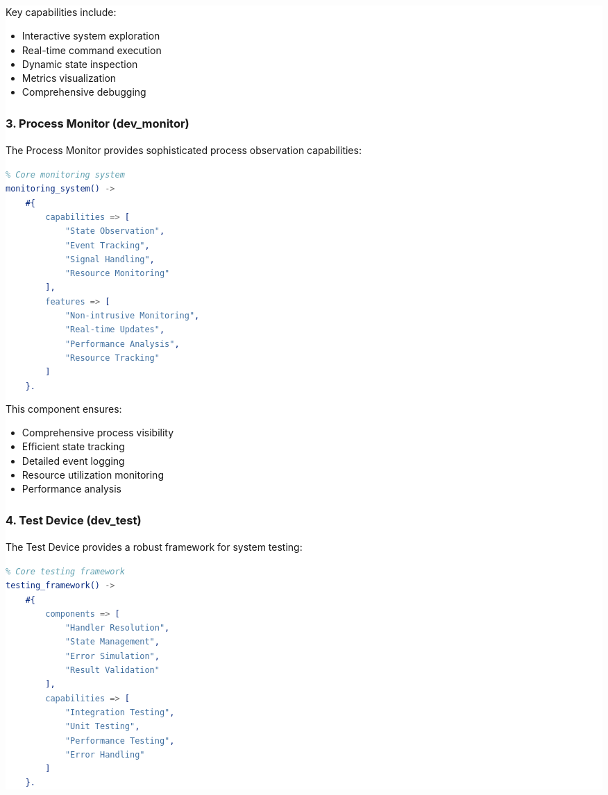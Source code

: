 Key capabilities include:
- Interactive system exploration
- Real-time command execution
- Dynamic state inspection
- Metrics visualization
- Comprehensive debugging

### 3. Process Monitor (dev_monitor)
The Process Monitor provides sophisticated process observation capabilities:

```erlang
% Core monitoring system
monitoring_system() ->
    #{
        capabilities => [
            "State Observation",
            "Event Tracking",
            "Signal Handling",
            "Resource Monitoring"
        ],
        features => [
            "Non-intrusive Monitoring",
            "Real-time Updates",
            "Performance Analysis",
            "Resource Tracking"
        ]
    }.
```

This component ensures:
- Comprehensive process visibility
- Efficient state tracking
- Detailed event logging
- Resource utilization monitoring
- Performance analysis

### 4. Test Device (dev_test)
The Test Device provides a robust framework for system testing:

```erlang
% Core testing framework
testing_framework() ->
    #{
        components => [
            "Handler Resolution",
            "State Management",
            "Error Simulation",
            "Result Validation"
        ],
        capabilities => [
            "Integration Testing",
            "Unit Testing",
            "Performance Testing",
            "Error Handling"
        ]
    }.
```
